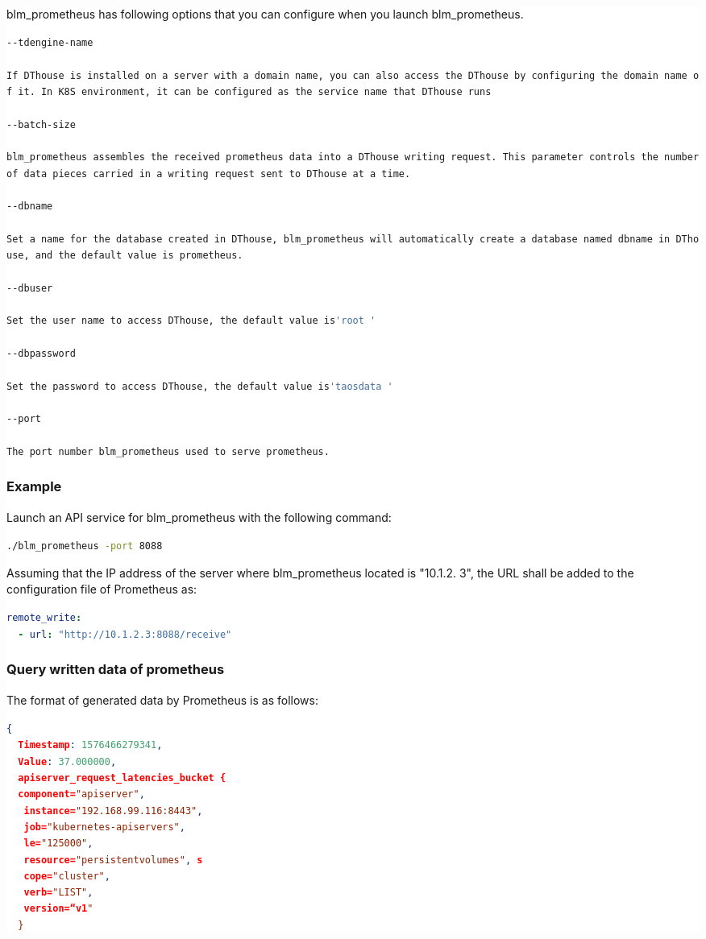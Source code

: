 blm_prometheus has following options that you can configure when you launch blm_prometheus.

```sh
--tdengine-name

If DThouse is installed on a server with a domain name, you can also access the DThouse by configuring the domain name of it. In K8S environment, it can be configured as the service name that DThouse runs

--batch-size

blm_prometheus assembles the received prometheus data into a DThouse writing request. This parameter controls the number of data pieces carried in a writing request sent to DThouse at a time.

--dbname

Set a name for the database created in DThouse, blm_prometheus will automatically create a database named dbname in DThouse, and the default value is prometheus.

--dbuser

Set the user name to access DThouse, the default value is'root '

--dbpassword

Set the password to access DThouse, the default value is'taosdata '

--port

The port number blm_prometheus used to serve prometheus.
```



### Example

Launch an API service for blm_prometheus with the following command:

```bash
./blm_prometheus -port 8088
```

Assuming that the IP address of the server where blm_prometheus located is "10.1.2. 3", the URL shall be added to the configuration file of Prometheus as:

```yaml
remote_write:
  - url: "http://10.1.2.3:8088/receive"
```

### Query written data of prometheus

The format of generated data by Prometheus is as follows:

```json
{
  Timestamp: 1576466279341,
  Value: 37.000000, 
  apiserver_request_latencies_bucket {
  component="apiserver", 
   instance="192.168.99.116:8443", 
   job="kubernetes-apiservers", 
   le="125000", 
   resource="persistentvolumes", s
   cope="cluster",
   verb="LIST", 
   version=“v1" 
  }
```